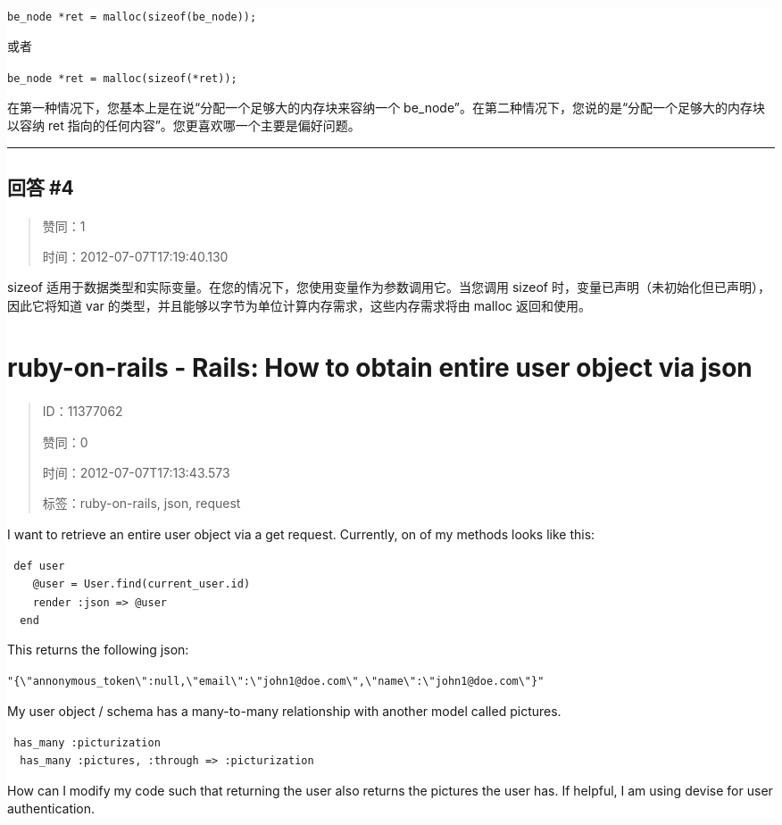 ```
be_node *ret = malloc(sizeof(be_node)); 
```

或者

```
be_node *ret = malloc(sizeof(*ret)); 
```

在第一种情况下，您基本上是在说“分配一个足够大的内存块来容纳一个 be_node”。在第二种情况下，您说的是“分配一个足够大的内存块以容纳 ret 指向的任何内容”。您更喜欢哪一个主要是偏好问题。

* * *

## 回答 #4

> 赞同：1
> 
> 时间：2012-07-07T17:19:40.130

sizeof 适用于数据类型和实际变量。在您的情况下，您使用变量作为参数调用它。当您调用 sizeof 时，变量已声明（未初始化但已声明），因此它将知道 var 的类型，并且能够以字节为单位计算内存需求，这些内存需求将由 malloc 返回和使用。

# ruby-on-rails - Rails: How to obtain entire user object via json

> ID：11377062
> 
> 赞同：0
> 
> 时间：2012-07-07T17:13:43.573
> 
> 标签：ruby-on-rails, json, request

I want to retrieve an entire user object via a get request. Currently, on of my methods looks like this:

```
 def user
    @user = User.find(current_user.id)
    render :json => @user 
  end 
```

This returns the following json:

```
"{\"annonymous_token\":null,\"email\":\"john1@doe.com\",\"name\":\"john1@doe.com\"}" 
```

My user object / schema has a many-to-many relationship with another model called pictures.

```
 has_many :picturization
  has_many :pictures, :through => :picturization 
```

How can I modify my code such that returning the user also returns the pictures the user has. If helpful, I am using devise for user authentication.
